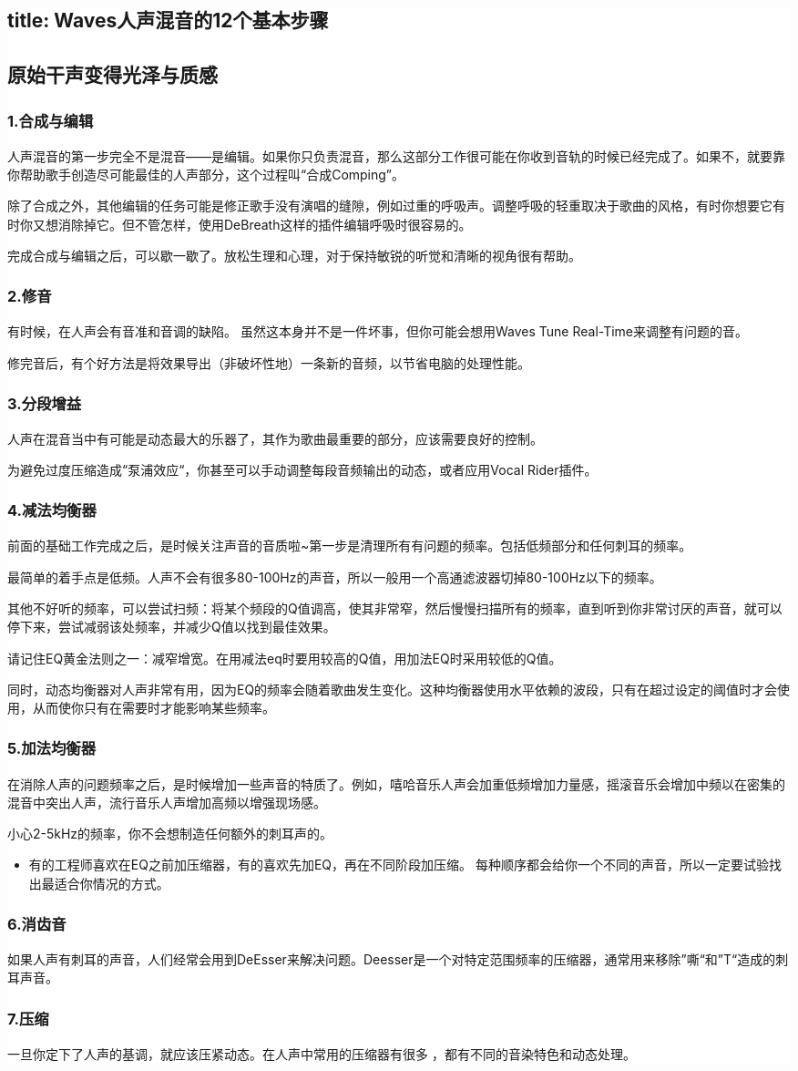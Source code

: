 title: Waves人声混音的12个基本步骤
------------------------------------

## 原始干声变得光泽与质感
### 1.合成与编辑
人声混音的第一步完全不是混音——是编辑。如果你只负责混音，那么这部分工作很可能在你收到音轨的时候已经完成了。如果不，就要靠你帮助歌手创造尽可能最佳的人声部分，这个过程叫“合成Comping”。

除了合成之外，其他编辑的任务可能是修正歌手没有演唱的缝隙，例如过重的呼吸声。调整呼吸的轻重取决于歌曲的风格，有时你想要它有时你又想消除掉它。但不管怎样，使用DeBreath这样的插件编辑呼吸时很容易的。

完成合成与编辑之后，可以歇一歇了。放松生理和心理，对于保持敏锐的听觉和清晰的视角很有帮助。



### 2.修音
有时候，在人声会有音准和音调的缺陷。 虽然这本身并不是一件坏事，但你可能会想用Waves Tune Real-Time来调整有问题的音。

修完音后，有个好方法是将效果导出（非破坏性地）一条新的音频，以节省电脑的处理性能。



### 3.分段增益
人声在混音当中有可能是动态最大的乐器了，其作为歌曲最重要的部分，应该需要良好的控制。

为避免过度压缩造成“泵浦效应“，你甚至可以手动调整每段音频输出的动态，或者应用Vocal Rider插件。



### 4.减法均衡器
前面的基础工作完成之后，是时候关注声音的音质啦~第一步是清理所有有问题的频率。包括低频部分和任何刺耳的频率。

最简单的着手点是低频。人声不会有很多80-100Hz的声音，所以一般用一个高通滤波器切掉80-100Hz以下的频率。

其他不好听的频率，可以尝试扫频：将某个频段的Q值调高，使其非常窄，然后慢慢扫描所有的频率，直到听到你非常讨厌的声音，就可以停下来，尝试减弱该处频率，并减少Q值以找到最佳效果。

请记住EQ黄金法则之一：减窄增宽。在用减法eq时要用较高的Q值，用加法EQ时采用较低的Q值。

同时，动态均衡器对人声非常有用，因为EQ的频率会随着歌曲发生变化。这种均衡器使用水平依赖的波段，只有在超过设定的阈值时才会使用，从而使你只有在需要时才能影响某些频率。



### 5.加法均衡器
在消除人声的问题频率之后，是时候增加一些声音的特质了。例如，嘻哈音乐人声会加重低频增加力量感，摇滚音乐会增加中频以在密集的混音中突出人声，流行音乐人声增加高频以增强现场感。

小心2-5kHz的频率，你不会想制造任何额外的刺耳声的。

* 有的工程师喜欢在EQ之前加压缩器，有的喜欢先加EQ，再在不同阶段加压缩。 每种顺序都会给你一个不同的声音，所以一定要试验找出最适合你情况的方式。



### 6.消齿音
如果人声有刺耳的声音，人们经常会用到DeEsser来解决问题。Deesser是一个对特定范围频率的压缩器，通常用来移除”嘶“和”T“造成的刺耳声音。



### 7.压缩
一旦你定下了人声的基调，就应该压紧动态。在人声中常用的压缩器有很多 ，都有不同的音染特色和动态处理。
